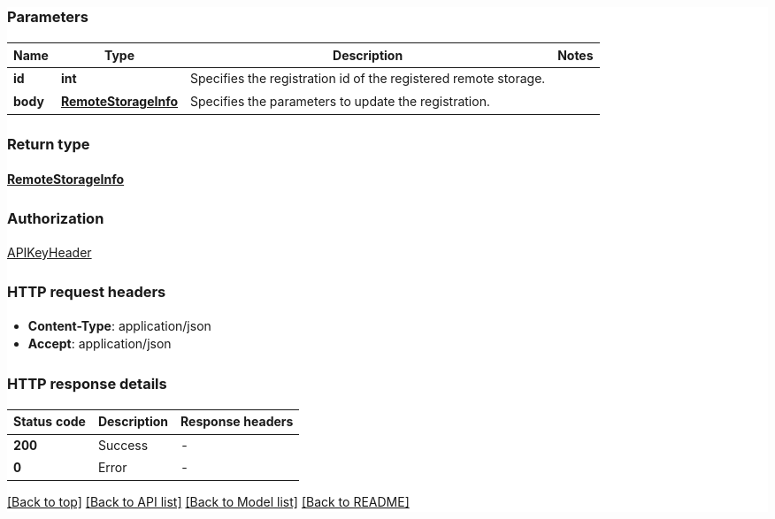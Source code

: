 ### Parameters

Name | Type | Description  | Notes
------------- | ------------- | ------------- | -------------
 **id** | **int**| Specifies the registration id of the registered remote storage. |
 **body** | [**RemoteStorageInfo**](RemoteStorageInfo.md)| Specifies the parameters to update the registration. |

### Return type

[**RemoteStorageInfo**](RemoteStorageInfo.md)

### Authorization

[APIKeyHeader](../README.md#APIKeyHeader)

### HTTP request headers

 - **Content-Type**: application/json
 - **Accept**: application/json


### HTTP response details
| Status code | Description | Response headers |
|-------------|-------------|------------------|
**200** | Success |  -  |
**0** | Error |  -  |

[[Back to top]](#) [[Back to API list]](../README.md#documentation-for-api-endpoints) [[Back to Model list]](../README.md#documentation-for-models) [[Back to README]](../README.md)

